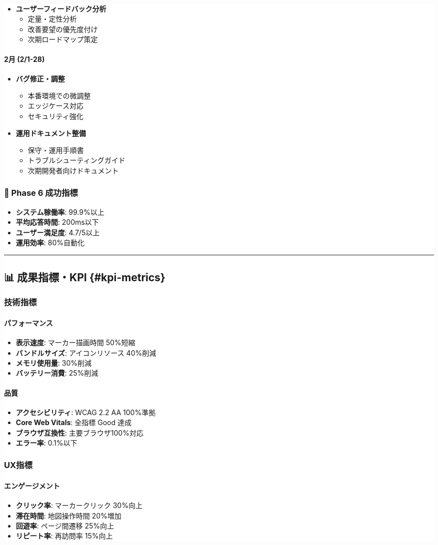 - **ユーザーフィードバック分析**
  - 定量・定性分析
  - 改善要望の優先度付け
  - 次期ロードマップ策定

#### 2月 (2/1-28)

- **バグ修正・調整**
  - 本番環境での微調整
  - エッジケース対応
  - セキュリティ強化

- **運用ドキュメント整備**
  - 保守・運用手順書
  - トラブルシューティングガイド
  - 次期開発者向けドキュメント

### 🎯 Phase 6 成功指標

- **システム稼働率**: 99.9%以上
- **平均応答時間**: 200ms以下
- **ユーザー満足度**: 4.7/5以上
- **運用効率**: 80%自動化

---

## 📊 成果指標・KPI {#kpi-metrics}

### 技術指標

#### パフォーマンス

- **表示速度**: マーカー描画時間 50%短縮
- **バンドルサイズ**: アイコンリソース 40%削減
- **メモリ使用量**: 30%削減
- **バッテリー消費**: 25%削減

#### 品質

- **アクセシビリティ**: WCAG 2.2 AA 100%準拠
- **Core Web Vitals**: 全指標 Good 達成
- **ブラウザ互換性**: 主要ブラウザ100%対応
- **エラー率**: 0.1%以下

### UX指標

#### エンゲージメント

- **クリック率**: マーカークリック 30%向上
- **滞在時間**: 地図操作時間 20%増加
- **回遊率**: ページ間遷移 25%向上
- **リピート率**: 再訪問率 15%向上
